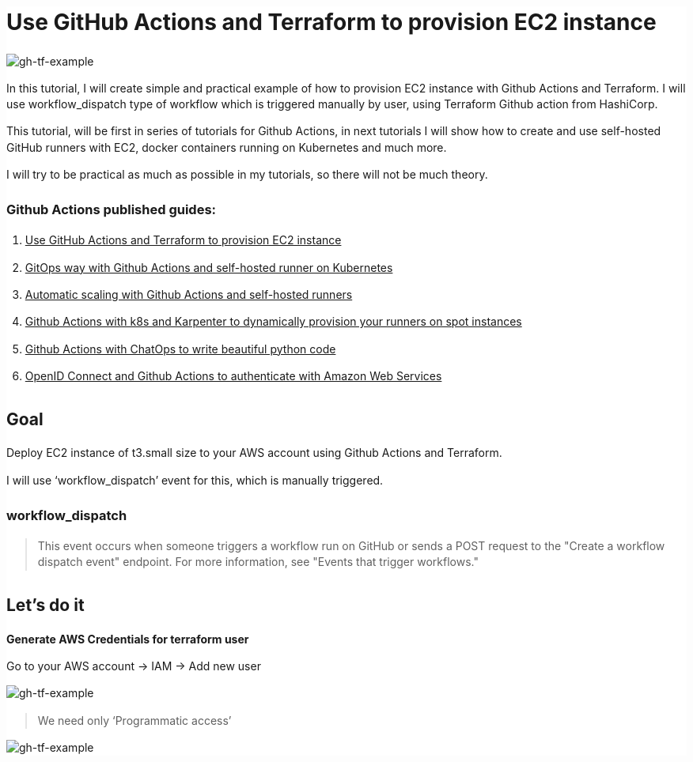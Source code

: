 # Use GitHub Actions and Terraform to provision EC2 instance

![gh-tf-example](images/tf-example/0.png)

In this tutorial, I will create simple and practical example of how to provision EC2 instance with Github Actions and Terraform. I will use workflow_dispatch type of workflow which is triggered manually by user, using Terraform Github action from HashiCorp.

This tutorial, will be first in series of tutorials for Github Actions, in next tutorials I will show how to create and use self-hosted GitHub runners with EC2, docker containers running on Kubernetes and much more.

I will try to be practical as much as possible in my tutorials, so there will not be much theory.

### Github Actions published guides:

1. [Use GitHub Actions and Terraform to provision EC2 instance](tf-example.md)

2. [GitOps way with Github Actions and self-hosted runner on Kubernetes](gitops-selfhosted-runner.md)

3. [Automatic scaling with Github Actions and self-hosted runners](scale-runners.md)

4. [Github Actions with k8s and Karpenter to dynamically provision your runners on spot instances](gh-karpenter-spots.md)

5. [Github Actions with ChatOps to write beautiful python code](gh-chatops.md)

6. [OpenID Connect and Github Actions to authenticate with Amazon Web Services](gh-oidc.md)

## Goal

Deploy EC2 instance of t3.small size to your AWS account using Github Actions and Terraform.

I will use ‘workflow_dispatch’ event for this, which is manually triggered.

### workflow_dispatch

> This event occurs when someone triggers a workflow run on GitHub or sends a POST request to the "Create a workflow dispatch event" endpoint. For more information, see "Events that trigger workflows."

## Let’s do it

**Generate AWS Credentials for terraform user**

Go to your AWS account -> IAM -> Add new user

![gh-tf-example](images/tf-example/1.png)

> We need only ‘Programmatic access’

![gh-tf-example](images/tf-example/2.png)
